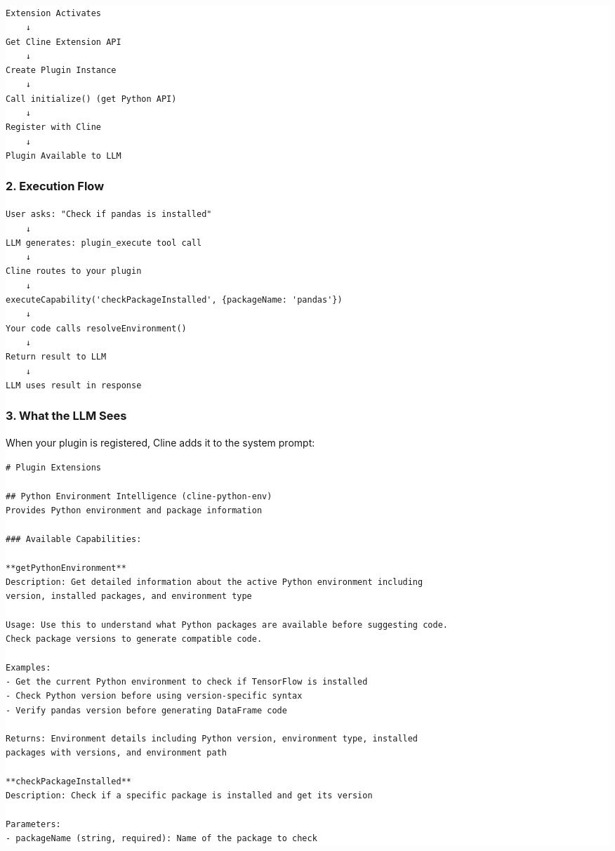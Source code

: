 ```
Extension Activates
    ↓
Get Cline Extension API
    ↓
Create Plugin Instance
    ↓
Call initialize() (get Python API)
    ↓
Register with Cline
    ↓
Plugin Available to LLM
```

### 2. Execution Flow

```
User asks: "Check if pandas is installed"
    ↓
LLM generates: plugin_execute tool call
    ↓
Cline routes to your plugin
    ↓
executeCapability('checkPackageInstalled', {packageName: 'pandas'})
    ↓
Your code calls resolveEnvironment()
    ↓
Return result to LLM
    ↓
LLM uses result in response
```

### 3. What the LLM Sees

When your plugin is registered, Cline adds it to the system prompt:

```
# Plugin Extensions

## Python Environment Intelligence (cline-python-env)
Provides Python environment and package information

### Available Capabilities:

**getPythonEnvironment**
Description: Get detailed information about the active Python environment including 
version, installed packages, and environment type

Usage: Use this to understand what Python packages are available before suggesting code. 
Check package versions to generate compatible code.

Examples:
- Get the current Python environment to check if TensorFlow is installed
- Check Python version before using version-specific syntax
- Verify pandas version before generating DataFrame code

Returns: Environment details including Python version, environment type, installed 
packages with versions, and environment path

**checkPackageInstalled**
Description: Check if a specific package is installed and get its version

Parameters:
- packageName (string, required): Name of the package to check

```